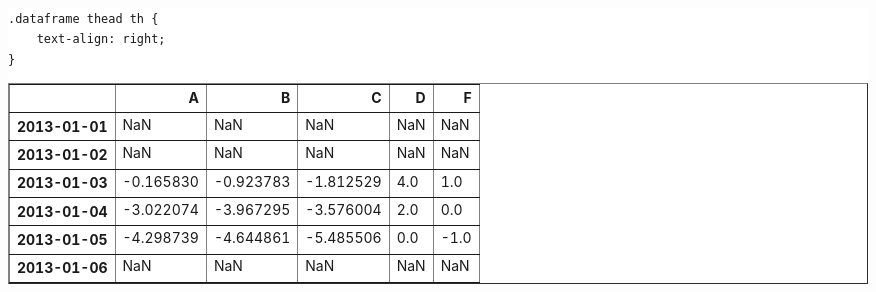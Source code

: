    .dataframe thead th {
        text-align: right;
    }
</style>
<table border="1" class="dataframe">
  <thead>
    <tr style="text-align: right;">
      <th></th>
      <th>A</th>
      <th>B</th>
      <th>C</th>
      <th>D</th>
      <th>F</th>
    </tr>
  </thead>
  <tbody>
    <tr>
      <th>2013-01-01</th>
      <td>NaN</td>
      <td>NaN</td>
      <td>NaN</td>
      <td>NaN</td>
      <td>NaN</td>
    </tr>
    <tr>
      <th>2013-01-02</th>
      <td>NaN</td>
      <td>NaN</td>
      <td>NaN</td>
      <td>NaN</td>
      <td>NaN</td>
    </tr>
    <tr>
      <th>2013-01-03</th>
      <td>-0.165830</td>
      <td>-0.923783</td>
      <td>-1.812529</td>
      <td>4.0</td>
      <td>1.0</td>
    </tr>
    <tr>
      <th>2013-01-04</th>
      <td>-3.022074</td>
      <td>-3.967295</td>
      <td>-3.576004</td>
      <td>2.0</td>
      <td>0.0</td>
    </tr>
    <tr>
      <th>2013-01-05</th>
      <td>-4.298739</td>
      <td>-4.644861</td>
      <td>-5.485506</td>
      <td>0.0</td>
      <td>-1.0</td>
    </tr>
    <tr>
      <th>2013-01-06</th>
      <td>NaN</td>
      <td>NaN</td>
      <td>NaN</td>
      <td>NaN</td>
      <td>NaN</td>
    </tr>